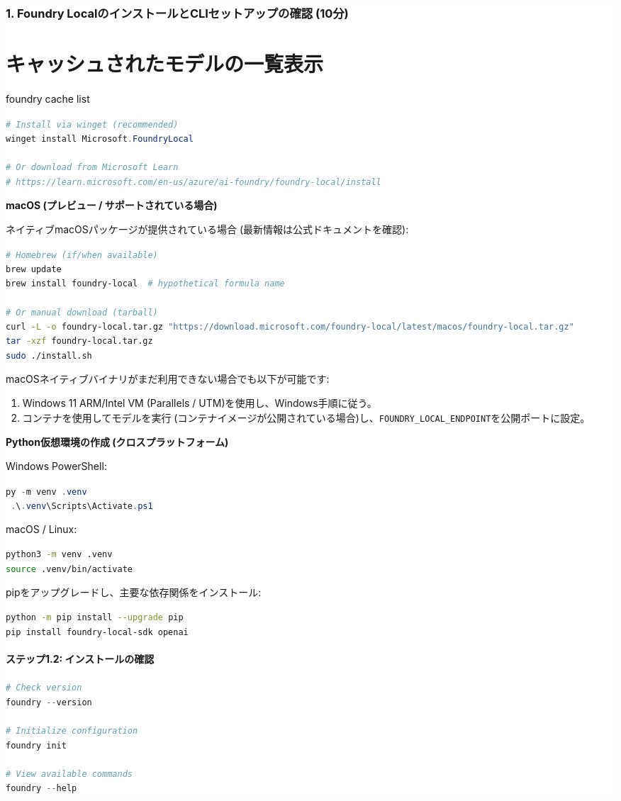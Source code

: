 ### 1. Foundry LocalのインストールとCLIセットアップの確認 (10分)

# キャッシュされたモデルの一覧表示
foundry cache list

```powershell
# Install via winget (recommended)
winget install Microsoft.FoundryLocal

# Or download from Microsoft Learn
# https://learn.microsoft.com/en-us/azure/ai-foundry/foundry-local/install
```

**macOS (プレビュー / サポートされている場合)**

ネイティブmacOSパッケージが提供されている場合 (最新情報は公式ドキュメントを確認):

```bash
# Homebrew (if/when available)
brew update
brew install foundry-local  # hypothetical formula name

# Or manual download (tarball)
curl -L -o foundry-local.tar.gz "https://download.microsoft.com/foundry-local/latest/macos/foundry-local.tar.gz"
tar -xzf foundry-local.tar.gz
sudo ./install.sh
```

macOSネイティブバイナリがまだ利用できない場合でも以下が可能です:
1. Windows 11 ARM/Intel VM (Parallels / UTM)を使用し、Windows手順に従う。
2. コンテナを使用してモデルを実行 (コンテナイメージが公開されている場合)し、`FOUNDRY_LOCAL_ENDPOINT`を公開ポートに設定。

**Python仮想環境の作成 (クロスプラットフォーム)**

Windows PowerShell:
```powershell
py -m venv .venv
 .\.venv\Scripts\Activate.ps1
```

macOS / Linux:
```bash
python3 -m venv .venv
source .venv/bin/activate
```

pipをアップグレードし、主要な依存関係をインストール:
```bash
python -m pip install --upgrade pip
pip install foundry-local-sdk openai
```

#### ステップ1.2: インストールの確認

```powershell
# Check version
foundry --version

# Initialize configuration
foundry init

# View available commands
foundry --help
```
